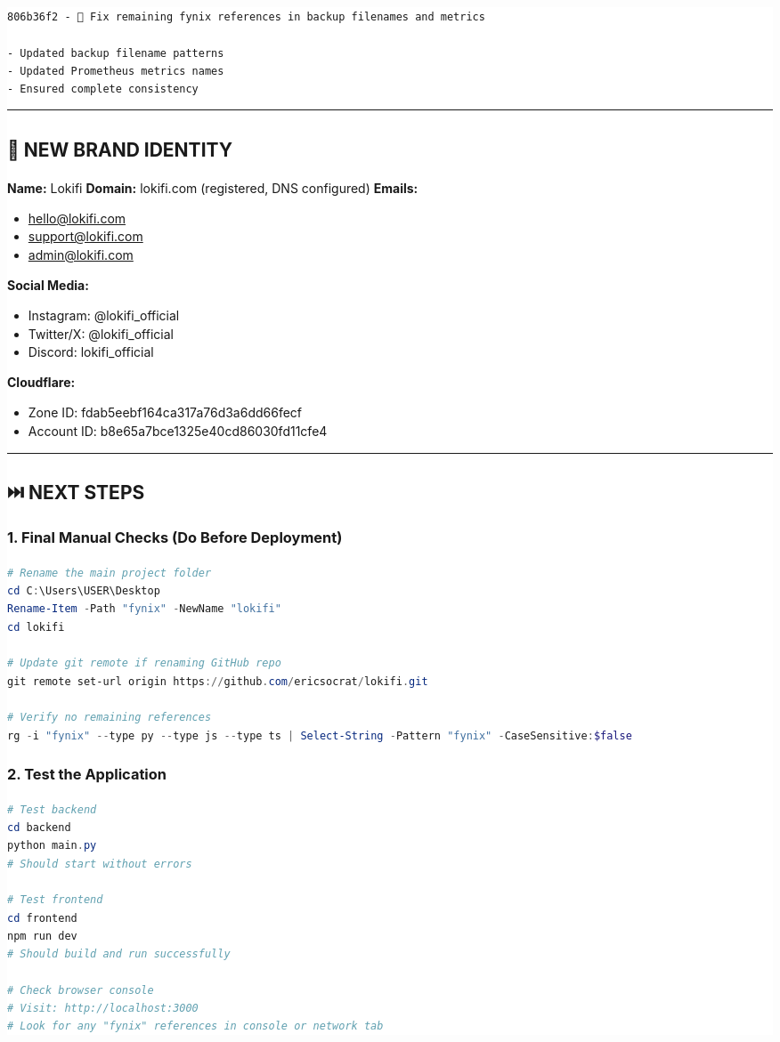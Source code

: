 ```
806b36f2 - 🔧 Fix remaining fynix references in backup filenames and metrics

- Updated backup filename patterns
- Updated Prometheus metrics names
- Ensured complete consistency
```

---

## 🎯 NEW BRAND IDENTITY

**Name:** Lokifi
**Domain:** lokifi.com (registered, DNS configured)
**Emails:**

- hello@lokifi.com
- support@lokifi.com
- admin@lokifi.com

**Social Media:**

- Instagram: @lokifi_official
- Twitter/X: @lokifi_official
- Discord: lokifi_official

**Cloudflare:**

- Zone ID: fdab5eebf164ca317a76d3a6dd66fecf
- Account ID: b8e65a7bce1325e40cd86030fd11cfe4

---

## ⏭️ NEXT STEPS

### 1. Final Manual Checks (Do Before Deployment)

```powershell
# Rename the main project folder
cd C:\Users\USER\Desktop
Rename-Item -Path "fynix" -NewName "lokifi"
cd lokifi

# Update git remote if renaming GitHub repo
git remote set-url origin https://github.com/ericsocrat/lokifi.git

# Verify no remaining references
rg -i "fynix" --type py --type js --type ts | Select-String -Pattern "fynix" -CaseSensitive:$false
```

### 2. Test the Application

```powershell
# Test backend
cd backend
python main.py
# Should start without errors

# Test frontend
cd frontend
npm run dev
# Should build and run successfully

# Check browser console
# Visit: http://localhost:3000
# Look for any "fynix" references in console or network tab
```